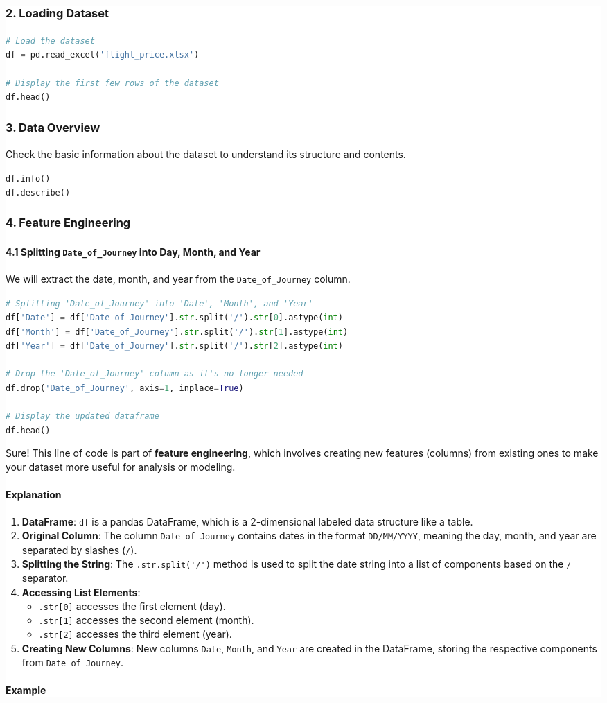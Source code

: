 ### **2. Loading Dataset**
```python
# Load the dataset
df = pd.read_excel('flight_price.xlsx')

# Display the first few rows of the dataset
df.head()
```

### **3. Data Overview**
Check the basic information about the dataset to understand its structure and contents.
```python
df.info()
df.describe()
```

### **4. Feature Engineering**

#### 4.1 Splitting `Date_of_Journey` into Day, Month, and Year
We will extract the date, month, and year from the `Date_of_Journey` column.
```python
# Splitting 'Date_of_Journey' into 'Date', 'Month', and 'Year'
df['Date'] = df['Date_of_Journey'].str.split('/').str[0].astype(int)
df['Month'] = df['Date_of_Journey'].str.split('/').str[1].astype(int)
df['Year'] = df['Date_of_Journey'].str.split('/').str[2].astype(int)

# Drop the 'Date_of_Journey' column as it's no longer needed
df.drop('Date_of_Journey', axis=1, inplace=True)

# Display the updated dataframe
df.head()
```
Sure! This line of code is part of **feature engineering**, which involves creating new features (columns) from existing ones to make your dataset more useful for analysis or modeling.

#### Explanation

1. **DataFrame**: `df` is a pandas DataFrame, which is a 2-dimensional labeled data structure like a table.
2. **Original Column**: The column `Date_of_Journey` contains dates in the format `DD/MM/YYYY`, meaning the day, month, and year are separated by slashes (`/`).
3. **Splitting the String**: The `.str.split('/')` method is used to split the date string into a list of components based on the `/` separator.
4. **Accessing List Elements**:
   - `.str[0]` accesses the first element (day).
   - `.str[1]` accesses the second element (month).
   - `.str[2]` accesses the third element (year).
5. **Creating New Columns**: New columns `Date`, `Month`, and `Year` are created in the DataFrame, storing the respective components from `Date_of_Journey`.

#### Example
